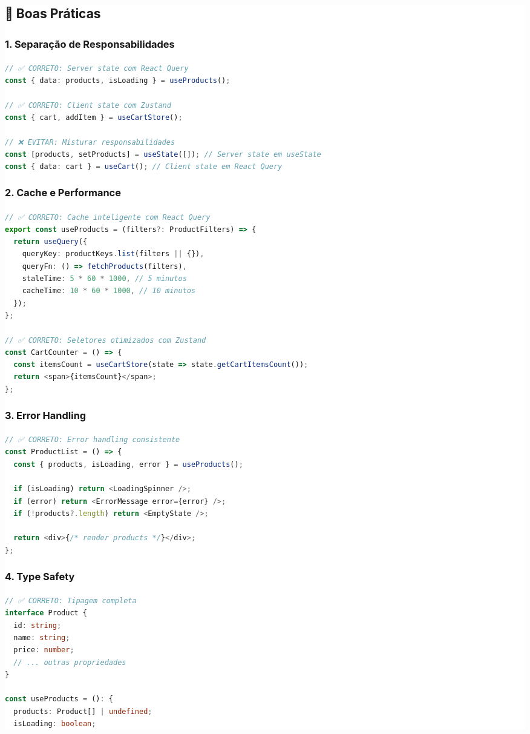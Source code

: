 ```typescript
```

## 🚀 Boas Práticas

### 1. Separação de Responsabilidades
```typescript
// ✅ CORRETO: Server state com React Query
const { data: products, isLoading } = useProducts();

// ✅ CORRETO: Client state com Zustand
const { cart, addItem } = useCartStore();

// ❌ EVITAR: Misturar responsabilidades
const [products, setProducts] = useState([]); // Server state em useState
const { data: cart } = useCart(); // Client state em React Query
```

### 2. Cache e Performance
```typescript
// ✅ CORRETO: Cache inteligente com React Query
export const useProducts = (filters?: ProductFilters) => {
  return useQuery({
    queryKey: productKeys.list(filters || {}),
    queryFn: () => fetchProducts(filters),
    staleTime: 5 * 60 * 1000, // 5 minutos
    cacheTime: 10 * 60 * 1000, // 10 minutos
  });
};

// ✅ CORRETO: Seletores otimizados com Zustand
const CartCounter = () => {
  const itemsCount = useCartStore(state => state.getCartItemsCount());
  return <span>{itemsCount}</span>;
};
```

### 3. Error Handling
```typescript
// ✅ CORRETO: Error handling consistente
const ProductList = () => {
  const { products, isLoading, error } = useProducts();

  if (isLoading) return <LoadingSpinner />;
  if (error) return <ErrorMessage error={error} />;
  if (!products?.length) return <EmptyState />;

  return <div>{/* render products */}</div>;
};
```

### 4. Type Safety
```typescript
// ✅ CORRETO: Tipagem completa
interface Product {
  id: string;
  name: string;
  price: number;
  // ... outras propriedades
}

const useProducts = (): {
  products: Product[] | undefined;
  isLoading: boolean;
```